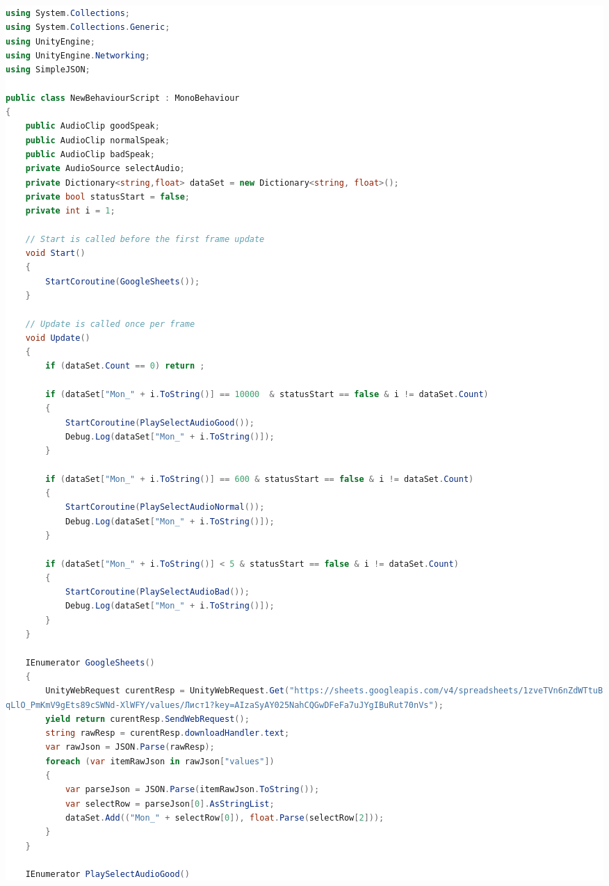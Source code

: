 ```C#
using System.Collections;
using System.Collections.Generic;
using UnityEngine;
using UnityEngine.Networking;
using SimpleJSON;

public class NewBehaviourScript : MonoBehaviour
{
    public AudioClip goodSpeak;
    public AudioClip normalSpeak;
    public AudioClip badSpeak;
    private AudioSource selectAudio;
    private Dictionary<string,float> dataSet = new Dictionary<string, float>();
    private bool statusStart = false;
    private int i = 1;

    // Start is called before the first frame update
    void Start()
    {
        StartCoroutine(GoogleSheets());
    }

    // Update is called once per frame
    void Update()
    {
        if (dataSet.Count == 0) return ;

        if (dataSet["Mon_" + i.ToString()] == 10000  & statusStart == false & i != dataSet.Count)
        {
            StartCoroutine(PlaySelectAudioGood());
            Debug.Log(dataSet["Mon_" + i.ToString()]);
        }

        if (dataSet["Mon_" + i.ToString()] == 600 & statusStart == false & i != dataSet.Count)
        {
            StartCoroutine(PlaySelectAudioNormal());
            Debug.Log(dataSet["Mon_" + i.ToString()]);
        }

        if (dataSet["Mon_" + i.ToString()] < 5 & statusStart == false & i != dataSet.Count)
        {
            StartCoroutine(PlaySelectAudioBad());
            Debug.Log(dataSet["Mon_" + i.ToString()]);
        }
    }

    IEnumerator GoogleSheets()
    {
        UnityWebRequest curentResp = UnityWebRequest.Get("https://sheets.googleapis.com/v4/spreadsheets/1zveTVn6nZdWTtuBqLlO_PmKmV9gEts89cSWNd-XlWFY/values/Лист1?key=AIzaSyAY025NahCQGwDFeFa7uJYgIBuRut70nVs");
        yield return curentResp.SendWebRequest();
        string rawResp = curentResp.downloadHandler.text;
        var rawJson = JSON.Parse(rawResp);
        foreach (var itemRawJson in rawJson["values"])
        {
            var parseJson = JSON.Parse(itemRawJson.ToString());
            var selectRow = parseJson[0].AsStringList;
            dataSet.Add(("Mon_" + selectRow[0]), float.Parse(selectRow[2]));
        }
    }

    IEnumerator PlaySelectAudioGood()
```